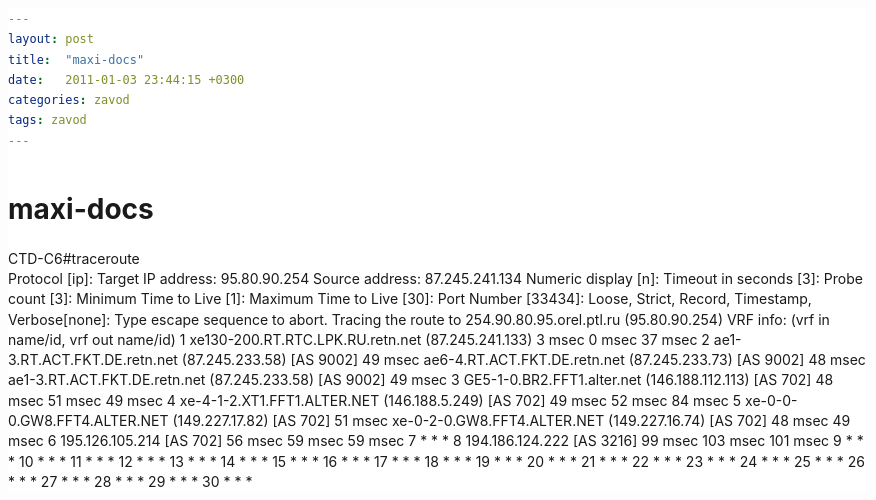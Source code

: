 ```yaml
---
layout: post
title:  "maxi-docs"
date:   2011-01-03 23:44:15 +0300
categories: zavod
tags: zavod
---
```


# maxi-docs
CTD-C6#traceroute    
Protocol [ip]: 
Target IP address: 95.80.90.254
Source address: 87.245.241.134
Numeric display [n]: 
Timeout in seconds [3]: 
Probe count [3]: 
Minimum Time to Live [1]: 
Maximum Time to Live [30]: 
Port Number [33434]: 
Loose, Strict, Record, Timestamp, Verbose[none]: 
Type escape sequence to abort.
Tracing the route to 254.90.80.95.orel.ptl.ru (95.80.90.254)
VRF info: (vrf in name/id, vrf out name/id)
  1 xe130-200.RT.RTC.LPK.RU.retn.net (87.245.241.133) 3 msec 0 msec 37 msec
  2 ae1-3.RT.ACT.FKT.DE.retn.net (87.245.233.58) [AS 9002] 49 msec
    ae6-4.RT.ACT.FKT.DE.retn.net (87.245.233.73) [AS 9002] 48 msec
    ae1-3.RT.ACT.FKT.DE.retn.net (87.245.233.58) [AS 9002] 49 msec
  3 GE5-1-0.BR2.FFT1.alter.net (146.188.112.113) [AS 702] 48 msec 51 msec 49 msec
  4 xe-4-1-2.XT1.FFT1.ALTER.NET (146.188.5.249) [AS 702] 49 msec 52 msec 84 msec
  5 xe-0-0-0.GW8.FFT4.ALTER.NET (149.227.17.82) [AS 702] 51 msec
    xe-0-2-0.GW8.FFT4.ALTER.NET (149.227.16.74) [AS 702] 48 msec 49 msec
  6 195.126.105.214 [AS 702] 56 msec 59 msec 59 msec
  7  *  *  * 
  8 194.186.124.222 [AS 3216] 99 msec 103 msec 101 msec
  9  *  *  * 
 10  *  *  * 
 11  *  *  * 
 12  *  *  * 
 13  *  *  * 
 14  *  *  * 
 15  *  *  * 
 16  *  *  * 
 17  *  *  * 
 18  *  *  * 
 19  *  *  * 
 20  *  *  * 
 21  *  *  * 
 22  *  *  * 
 23  *  *  * 
 24  *  *  * 
 25  *  *  * 
 26  *  *  * 
 27  *  *  * 
 28  *  *  * 
 29  *  *  * 
 30  *  *  * 
